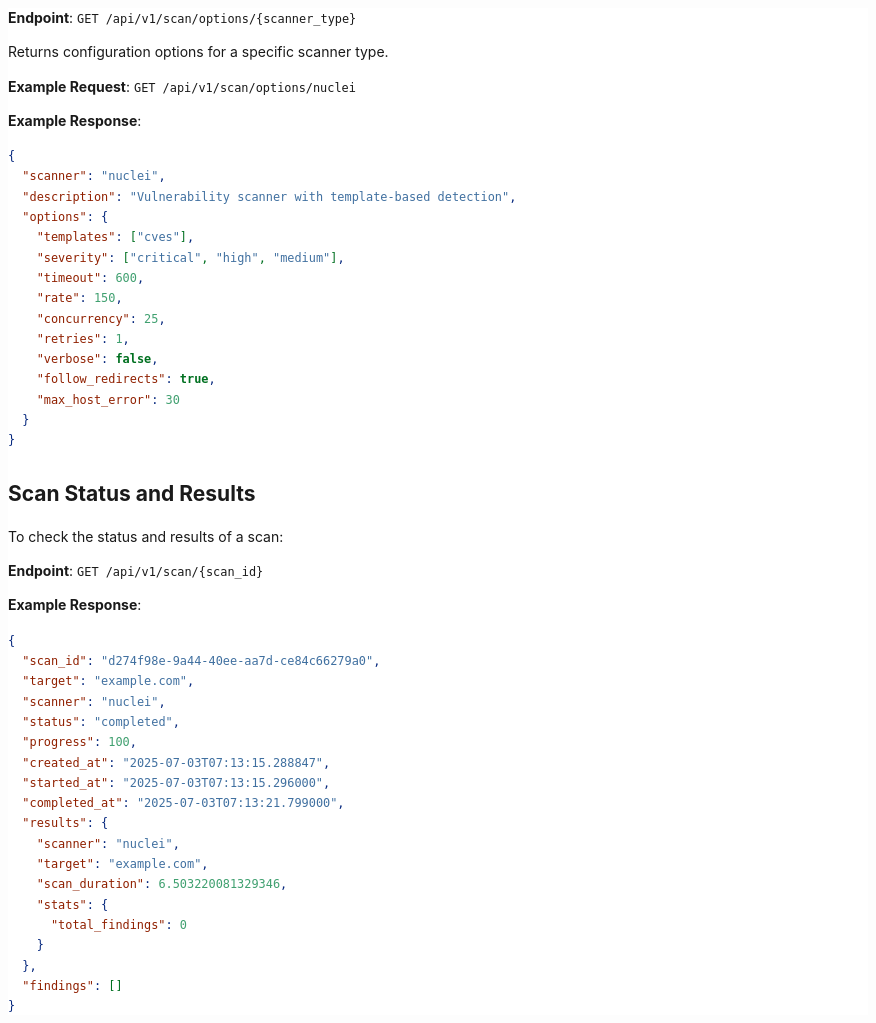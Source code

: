 **Endpoint**: `GET /api/v1/scan/options/{scanner_type}`

Returns configuration options for a specific scanner type.

**Example Request**: `GET /api/v1/scan/options/nuclei`

**Example Response**:
```json
{
  "scanner": "nuclei",
  "description": "Vulnerability scanner with template-based detection",
  "options": {
    "templates": ["cves"],
    "severity": ["critical", "high", "medium"],
    "timeout": 600,
    "rate": 150,
    "concurrency": 25,
    "retries": 1,
    "verbose": false,
    "follow_redirects": true,
    "max_host_error": 30
  }
}
```

## Scan Status and Results

To check the status and results of a scan:

**Endpoint**: `GET /api/v1/scan/{scan_id}`

**Example Response**:
```json
{
  "scan_id": "d274f98e-9a44-40ee-aa7d-ce84c66279a0",
  "target": "example.com",
  "scanner": "nuclei",
  "status": "completed",
  "progress": 100,
  "created_at": "2025-07-03T07:13:15.288847",
  "started_at": "2025-07-03T07:13:15.296000",
  "completed_at": "2025-07-03T07:13:21.799000",
  "results": {
    "scanner": "nuclei",
    "target": "example.com",
    "scan_duration": 6.503220081329346,
    "stats": {
      "total_findings": 0
    }
  },
  "findings": []
}
```

